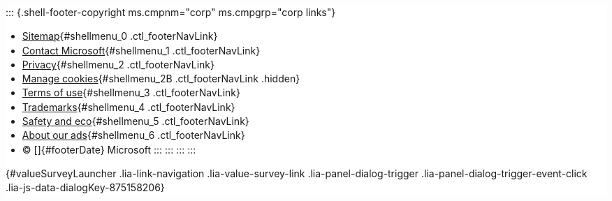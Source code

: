 ::: {.shell-footer-copyright ms.cmpnm="corp" ms.cmpgrp="corp links"}
-   [Sitemap](https://www.microsoft.com/en-us/sitemap1.aspx){#shellmenu_0
    .ctl_footerNavLink}
-   [Contact
    Microsoft](https://support.microsoft.com/contactus){#shellmenu_1
    .ctl_footerNavLink}
-   [Privacy](https://go.microsoft.com/fwlink/?LinkId=521839){#shellmenu_2
    .ctl_footerNavLink}
-   [Manage cookies](#){#shellmenu_2B .ctl_footerNavLink .hidden}
-   [Terms of
    use](http://go.microsoft.com/fwlink/?LinkID=206977){#shellmenu_3
    .ctl_footerNavLink}
-   [Trademarks](https://www.microsoft.com/trademarks){#shellmenu_4
    .ctl_footerNavLink}
-   [Safety and
    eco](https://www.microsoft.com/devices/safety-and-eco){#shellmenu_5
    .ctl_footerNavLink}
-   [About our ads](https://choice.microsoft.com/){#shellmenu_6
    .ctl_footerNavLink}
-   © []{#footerDate} Microsoft
:::
:::
:::
:::

[](#){#valueSurveyLauncher .lia-link-navigation .lia-value-survey-link
.lia-panel-dialog-trigger .lia-panel-dialog-trigger-event-click
.lia-js-data-dialogKey-875158206}
